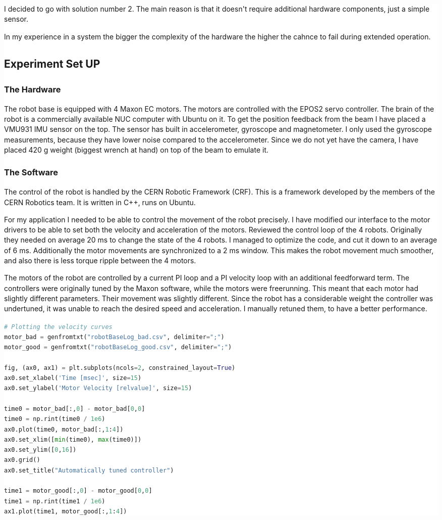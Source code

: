 I decided to go with solution number 2. The main reason is that it doesn't require additional hardware components, just a simple sensor. 

In my experience in a system the bigger the complexity of the hardware the higher the cahnce to fail during extended operation.

## Experiment Set UP


### The Hardware

The robot base is equipped with 4 Maxon EC motors. The motors are controlled with the EPOS2 servo controller.
The brain of the robot is a commercially available NUC computer with Ubuntu on it. 
To get the position feedback from the beam I have placed a VMU931 IMU sensor on the top. 
The sensor has built in accelerometer, gyroscope and magnetometer. 
I only used the gyroscope measurements, because they have lower noise compared to the accelerometer.
Since we do not yet have the camera, I have placed 420 g weight (biggest wrench at hand) on top of the beam to emulate it.

### The Software

The control of the robot is handled by the CERN Robotic Framework (CRF).
This is a framework developed by the members of the CERN Robotics team.
It is written in C++, runs on Ubuntu.

For my application I needed to be able to control the movement of the robot precisely.
I have modified our interface to the motor drivers to be able to set both the velocity and acceleration of the motors.
Reviewed the control loop of the 4 robots. Originally they needed on average 20 ms to change the state of the 4 robots. 
I managed to optimize the code, and cut it down to an average of 6 ms. Additionally the motor movements are synchronized to a 2 ms window. This makes the robot movement much smoother, and also there is less torque ripple between the 4 motors.   

The motors of the robot are controlled by a current PI loop and a PI velocity loop with an additional feedforward term. 
The controllers were originally tuned by the Maxon software, while the motors were freerunning. 
This meant that each motor had slightly different parameters. Their movement was slightly different.
Since the robot has a considerable weight the controller was undertuned, it was unable to reach the desired speed and acceleration. 
I manually retuned them, to have a better performance. 


```python
# Plotting the velocity curves
motor_bad = genfromtxt("robotBaseLog_bad.csv", delimiter=";")
motor_good = genfromtxt("robotBaseLog_good.csv", delimiter=";")

fig, (ax0, ax1) = plt.subplots(ncols=2, constrained_layout=True)
ax0.set_xlabel('Time [msec]', size=15)
ax0.set_ylabel('Motor Velocity [relvalue]', size=15)

time0 = motor_bad[:,0] - motor_bad[0,0]
time0 = np.rint(time0 / 1e6)
ax0.plot(time0, motor_bad[:,1:4])
ax0.set_xlim([min(time0), max(time0)])
ax0.set_ylim([0,16])
ax0.grid()
ax0.set_title("Automatically tuned controller")

time1 = motor_good[:,0] - motor_good[0,0]
time1 = np.rint(time1 / 1e6)
ax1.plot(time1, motor_good[:,1:4])
```